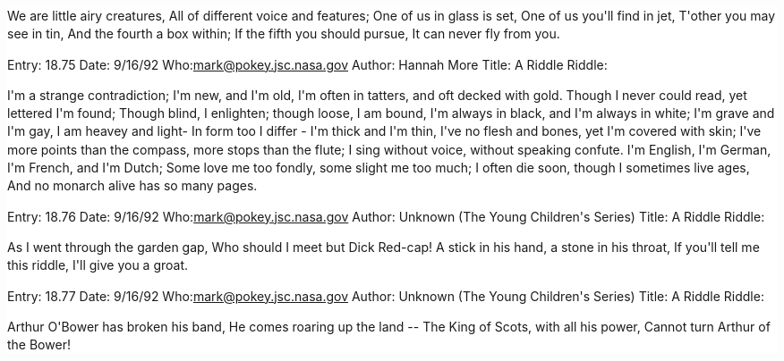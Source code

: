 We are little airy creatures,
All of different voice and features;
One of us in glass is set,
One of us you'll find in jet,
T'other you may see in tin,
And the fourth a box within;
If the fifth you should pursue,
It can never fly from you.
 

Entry:  18.75
Date:   9/16/92
Who:mark@pokey.jsc.nasa.gov
Author: Hannah More
Title:  A Riddle
Riddle:

I'm a strange contradiction; I'm new, and I'm old,
I'm often in tatters, and oft decked with gold.
Though I never could read, yet lettered I'm found;
Though blind, I enlighten; though loose, I am bound,
I'm always in black, and I'm always in white;
I'm grave and I'm gay, I am heavey and light-
In form too I differ - I'm thick and I'm thin,
I've no flesh and bones, yet I'm covered with skin;
I've more points than the compass, more stops than the flute;
I sing without voice, without speaking confute.
I'm English, I'm German, I'm French, and I'm Dutch;
Some love me too fondly, some slight me too much;
I often die soon, though I sometimes live ages,
And no monarch alive has so many pages.

Entry:  18.76
Date:   9/16/92
Who:mark@pokey.jsc.nasa.gov
Author: Unknown (The Young Children's Series)
Title:  A Riddle
Riddle:

As I went through the garden gap,
Who should I meet but Dick Red-cap!
A stick in his hand, a stone in his throat,
If you'll tell me this riddle, I'll give you a groat.

Entry:  18.77
Date:   9/16/92
Who:mark@pokey.jsc.nasa.gov
Author: Unknown (The Young Children's Series)
Title:  A Riddle
Riddle:

Arthur O'Bower has broken his band,
He comes roaring up the land --
The King of Scots, with all his power,
Cannot turn Arthur of the Bower!
 